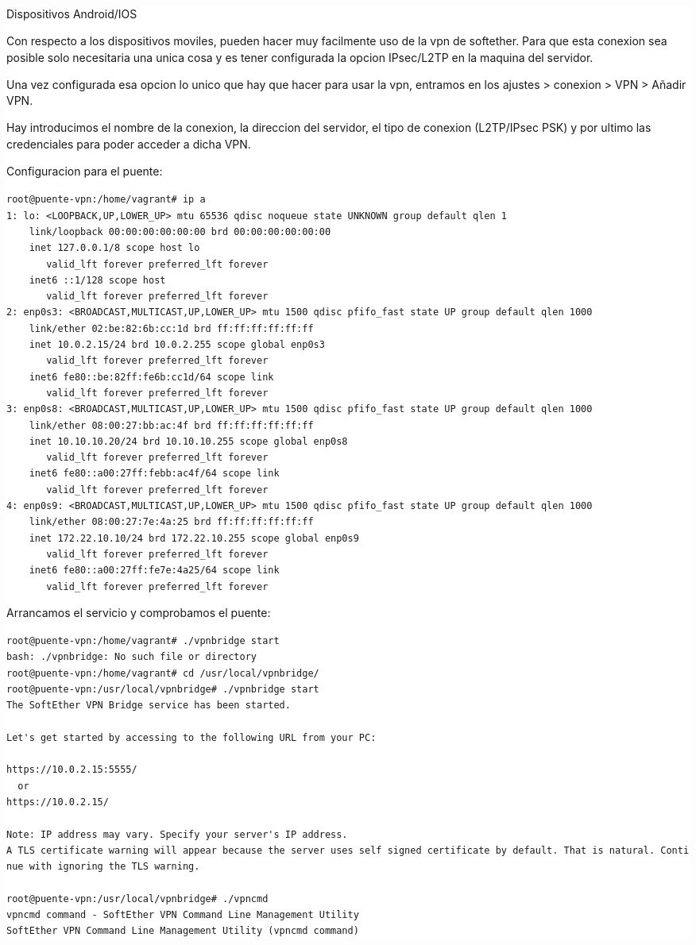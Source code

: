 Dispositivos Android/IOS

Con respecto a los dispositivos moviles, pueden hacer muy facilmente uso de la vpn de softether. Para que esta conexion sea posible solo necesitaria una unica cosa y es tener configurada la opcion IPsec/L2TP en la maquina del servidor.

Una vez configurada esa opcion lo unico que hay que hacer para usar la vpn, entramos en los ajustes > conexion > VPN > Añadir VPN.

Hay introducimos el nombre de la conexion, la direccion del servidor, el tipo de conexion (L2TP/IPsec PSK) y por ultimo las credenciales para poder acceder a dicha VPN.


Configuracion para el puente:

~~~
root@puente-vpn:/home/vagrant# ip a
1: lo: <LOOPBACK,UP,LOWER_UP> mtu 65536 qdisc noqueue state UNKNOWN group default qlen 1
    link/loopback 00:00:00:00:00:00 brd 00:00:00:00:00:00
    inet 127.0.0.1/8 scope host lo
       valid_lft forever preferred_lft forever
    inet6 ::1/128 scope host 
       valid_lft forever preferred_lft forever
2: enp0s3: <BROADCAST,MULTICAST,UP,LOWER_UP> mtu 1500 qdisc pfifo_fast state UP group default qlen 1000
    link/ether 02:be:82:6b:cc:1d brd ff:ff:ff:ff:ff:ff
    inet 10.0.2.15/24 brd 10.0.2.255 scope global enp0s3
       valid_lft forever preferred_lft forever
    inet6 fe80::be:82ff:fe6b:cc1d/64 scope link 
       valid_lft forever preferred_lft forever
3: enp0s8: <BROADCAST,MULTICAST,UP,LOWER_UP> mtu 1500 qdisc pfifo_fast state UP group default qlen 1000
    link/ether 08:00:27:bb:ac:4f brd ff:ff:ff:ff:ff:ff
    inet 10.10.10.20/24 brd 10.10.10.255 scope global enp0s8
       valid_lft forever preferred_lft forever
    inet6 fe80::a00:27ff:febb:ac4f/64 scope link 
       valid_lft forever preferred_lft forever
4: enp0s9: <BROADCAST,MULTICAST,UP,LOWER_UP> mtu 1500 qdisc pfifo_fast state UP group default qlen 1000
    link/ether 08:00:27:7e:4a:25 brd ff:ff:ff:ff:ff:ff
    inet 172.22.10.10/24 brd 172.22.10.255 scope global enp0s9
       valid_lft forever preferred_lft forever
    inet6 fe80::a00:27ff:fe7e:4a25/64 scope link 
       valid_lft forever preferred_lft forever
~~~

Arrancamos el servicio y comprobamos el puente:

~~~
root@puente-vpn:/home/vagrant# ./vpnbridge start
bash: ./vpnbridge: No such file or directory
root@puente-vpn:/home/vagrant# cd /usr/local/vpnbridge/
root@puente-vpn:/usr/local/vpnbridge# ./vpnbridge start
The SoftEther VPN Bridge service has been started.

Let's get started by accessing to the following URL from your PC:

https://10.0.2.15:5555/
  or
https://10.0.2.15/

Note: IP address may vary. Specify your server's IP address.
A TLS certificate warning will appear because the server uses self signed certificate by default. That is natural. Continue with ignoring the TLS warning.

root@puente-vpn:/usr/local/vpnbridge# ./vpncmd 
vpncmd command - SoftEther VPN Command Line Management Utility
SoftEther VPN Command Line Management Utility (vpncmd command)
~~~